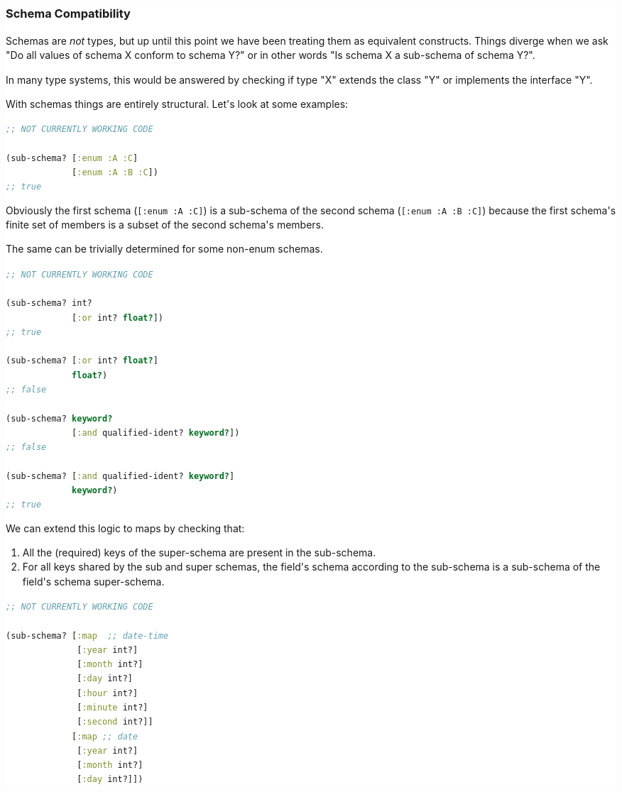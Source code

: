### Schema Compatibility

Schemas are _not_ types, but up until this point we have been treating them as equivalent constructs. Things diverge
when we ask "Do all values of schema X conform to schema Y?" or in other words "Is schema X a sub-schema of schema Y?".

In many type systems, this would be answered by checking if type "X" extends the class "Y" or implements the 
interface "Y".

With schemas things are entirely structural. Let's look at some examples:

```clojure
;; NOT CURRENTLY WORKING CODE

(sub-schema? [:enum :A :C]
             [:enum :A :B :C])
;; true
```

Obviously the first schema (`[:enum :A :C]`) is a sub-schema of the second schema (`[:enum :A :B :C]`)
because the first schema's finite set of members is a subset of the second schema's members.

The same can be trivially determined for some non-enum schemas.

```clojure
;; NOT CURRENTLY WORKING CODE

(sub-schema? int?
             [:or int? float?])
;; true

(sub-schema? [:or int? float?]
             float?)
;; false

(sub-schema? keyword?
             [:and qualified-ident? keyword?])
;; false

(sub-schema? [:and qualified-ident? keyword?]
             keyword?)
;; true
```

We can extend this logic to maps by checking that:

1. All the (required) keys of the super-schema are present in the sub-schema.
2. For all keys shared by the sub and super schemas, the field's schema according to the sub-schema is a sub-schema of
   the field's schema super-schema.

```clojure
;; NOT CURRENTLY WORKING CODE

(sub-schema? [:map  ;; date-time
              [:year int?]
              [:month int?]
              [:day int?]
              [:hour int?]
              [:minute int?]
              [:second int?]]
             [:map ;; date
              [:year int?]
              [:month int?]
              [:day int?]])
```